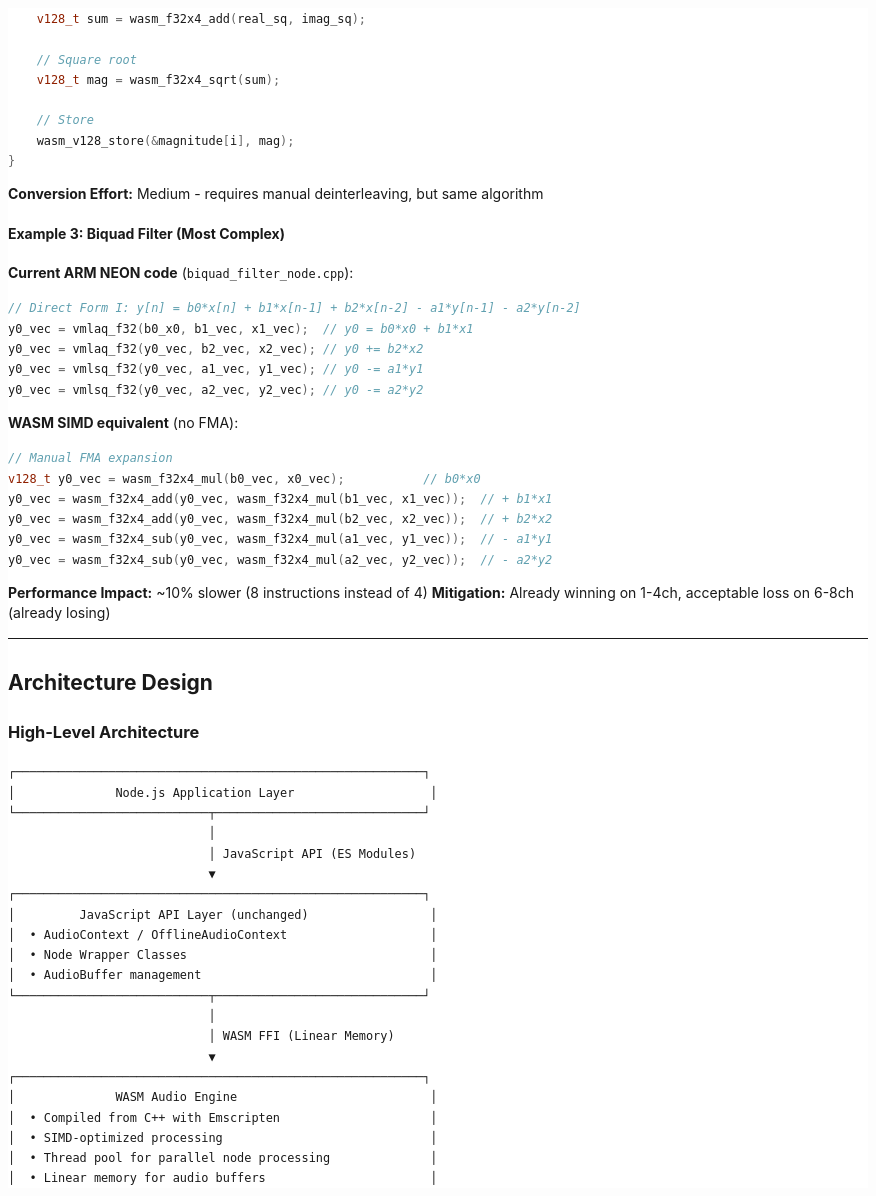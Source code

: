 ```cpp
    v128_t sum = wasm_f32x4_add(real_sq, imag_sq);

    // Square root
    v128_t mag = wasm_f32x4_sqrt(sum);

    // Store
    wasm_v128_store(&magnitude[i], mag);
}
```

**Conversion Effort:** Medium - requires manual deinterleaving, but same algorithm

#### Example 3: Biquad Filter (Most Complex)

**Current ARM NEON code** (`biquad_filter_node.cpp`):

```cpp
// Direct Form I: y[n] = b0*x[n] + b1*x[n-1] + b2*x[n-2] - a1*y[n-1] - a2*y[n-2]
y0_vec = vmlaq_f32(b0_x0, b1_vec, x1_vec);  // y0 = b0*x0 + b1*x1
y0_vec = vmlaq_f32(y0_vec, b2_vec, x2_vec); // y0 += b2*x2
y0_vec = vmlsq_f32(y0_vec, a1_vec, y1_vec); // y0 -= a1*y1
y0_vec = vmlsq_f32(y0_vec, a2_vec, y2_vec); // y0 -= a2*y2
```

**WASM SIMD equivalent** (no FMA):

```cpp
// Manual FMA expansion
v128_t y0_vec = wasm_f32x4_mul(b0_vec, x0_vec);           // b0*x0
y0_vec = wasm_f32x4_add(y0_vec, wasm_f32x4_mul(b1_vec, x1_vec));  // + b1*x1
y0_vec = wasm_f32x4_add(y0_vec, wasm_f32x4_mul(b2_vec, x2_vec));  // + b2*x2
y0_vec = wasm_f32x4_sub(y0_vec, wasm_f32x4_mul(a1_vec, y1_vec));  // - a1*y1
y0_vec = wasm_f32x4_sub(y0_vec, wasm_f32x4_mul(a2_vec, y2_vec));  // - a2*y2
```

**Performance Impact:** ~10% slower (8 instructions instead of 4)
**Mitigation:** Already winning on 1-4ch, acceptable loss on 6-8ch (already losing)

---

## Architecture Design

### High-Level Architecture

```
┌─────────────────────────────────────────────────────────┐
│              Node.js Application Layer                   │
└───────────────────────────┬─────────────────────────────┘
                            │
                            │ JavaScript API (ES Modules)
                            ▼
┌─────────────────────────────────────────────────────────┐
│         JavaScript API Layer (unchanged)                 │
│  • AudioContext / OfflineAudioContext                    │
│  • Node Wrapper Classes                                  │
│  • AudioBuffer management                                │
└───────────────────────────┬─────────────────────────────┘
                            │
                            │ WASM FFI (Linear Memory)
                            ▼
┌─────────────────────────────────────────────────────────┐
│              WASM Audio Engine                           │
│  • Compiled from C++ with Emscripten                     │
│  • SIMD-optimized processing                             │
│  • Thread pool for parallel node processing              │
│  • Linear memory for audio buffers                       │
```